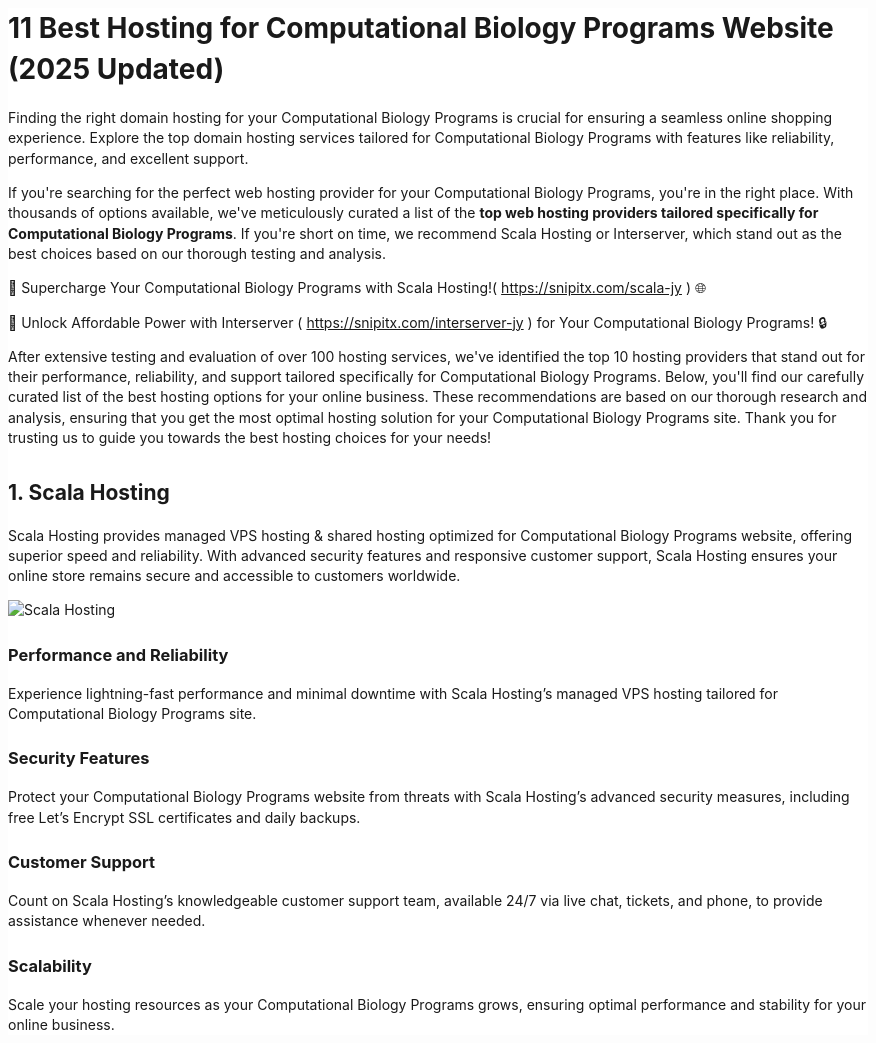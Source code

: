 # 11 Best Hosting for Computational Biology Programs Website (2025 Updated)

Finding the right domain hosting for your Computational Biology Programs is crucial for ensuring a seamless online shopping experience. Explore the top domain hosting services tailored for Computational Biology Programs with features like reliability, performance, and excellent support.

If you're searching for the perfect web hosting provider for your Computational Biology Programs, you're in the right place. With thousands of options available, we've meticulously curated a list of the **top web hosting providers tailored specifically for Computational Biology Programs**. If you're short on time, we recommend Scala Hosting or Interserver, which stand out as the best choices based on our thorough testing and analysis.

🚀 Supercharge Your Computational Biology Programs with Scala Hosting!( https://snipitx.com/scala-jy ) 🌐 

💸 Unlock Affordable Power with Interserver ( https://snipitx.com/interserver-jy ) for Your Computational Biology Programs! 🔒

After extensive testing and evaluation of over 100 hosting services, we've identified the top 10 hosting providers that stand out for their performance, reliability, and support tailored specifically for Computational Biology Programs. Below, you'll find our carefully curated list of the best hosting options for your online business. These recommendations are based on our thorough research and analysis, ensuring that you get the most optimal hosting solution for your Computational Biology Programs site. Thank you for trusting us to guide you towards the best hosting choices for your needs!

## 1. Scala Hosting

Scala Hosting provides managed VPS hosting & shared hosting optimized for Computational Biology Programs website, offering superior speed and reliability. With advanced security features and responsive customer support, Scala Hosting ensures your online store remains secure and accessible to customers worldwide.

![Scala Hosting](https://i.imgur.com/uJ5JIK3.png "Scala Web Hosting")

### Performance and Reliability
Experience lightning-fast performance and minimal downtime with Scala Hosting’s managed VPS hosting tailored for Computational Biology Programs site.

### Security Features
Protect your Computational Biology Programs website from threats with Scala Hosting’s advanced security measures, including free Let’s Encrypt SSL certificates and daily backups.

### Customer Support
Count on Scala Hosting’s knowledgeable customer support team, available 24/7 via live chat, tickets, and phone, to provide assistance whenever needed.

### Scalability
Scale your hosting resources as your Computational Biology Programs grows, ensuring optimal performance and stability for your online business.
